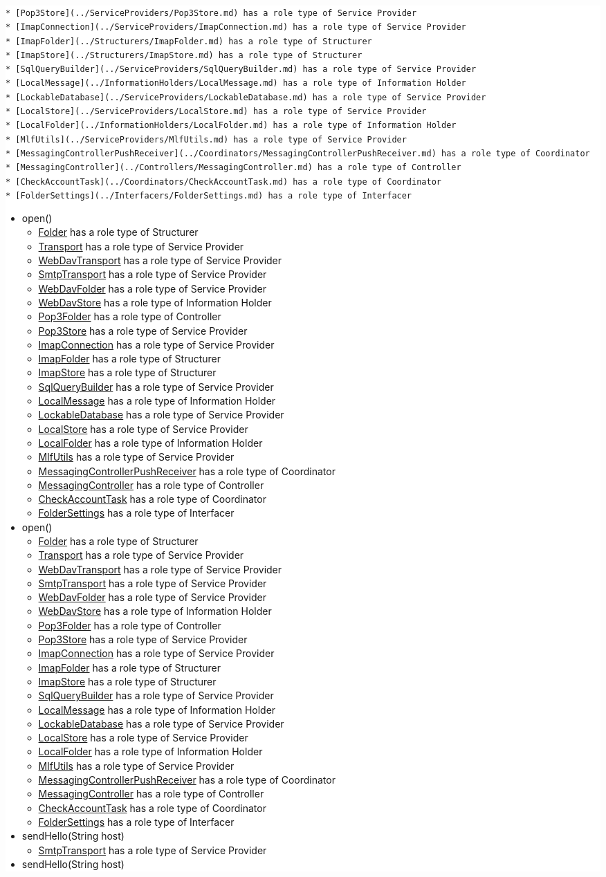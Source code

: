	* [Pop3Store](../ServiceProviders/Pop3Store.md) has a role type of Service Provider
	* [ImapConnection](../ServiceProviders/ImapConnection.md) has a role type of Service Provider
	* [ImapFolder](../Structurers/ImapFolder.md) has a role type of Structurer
	* [ImapStore](../Structurers/ImapStore.md) has a role type of Structurer
	* [SqlQueryBuilder](../ServiceProviders/SqlQueryBuilder.md) has a role type of Service Provider
	* [LocalMessage](../InformationHolders/LocalMessage.md) has a role type of Information Holder
	* [LockableDatabase](../ServiceProviders/LockableDatabase.md) has a role type of Service Provider
	* [LocalStore](../ServiceProviders/LocalStore.md) has a role type of Service Provider
	* [LocalFolder](../InformationHolders/LocalFolder.md) has a role type of Information Holder
	* [MlfUtils](../ServiceProviders/MlfUtils.md) has a role type of Service Provider
	* [MessagingControllerPushReceiver](../Coordinators/MessagingControllerPushReceiver.md) has a role type of Coordinator
	* [MessagingController](../Controllers/MessagingController.md) has a role type of Controller
	* [CheckAccountTask](../Coordinators/CheckAccountTask.md) has a role type of Coordinator
	* [FolderSettings](../Interfacers/FolderSettings.md) has a role type of Interfacer
* open()
	* [Folder](../Structurers/Folder.md) has a role type of Structurer
	* [Transport](../ServiceProviders/Transport.md) has a role type of Service Provider
	* [WebDavTransport](../ServiceProviders/WebDavTransport.md) has a role type of Service Provider
	* [SmtpTransport](../ServiceProviders/SmtpTransport.md) has a role type of Service Provider
	* [WebDavFolder](../ServiceProviders/WebDavFolder.md) has a role type of Service Provider
	* [WebDavStore](../InformationHolders/WebDavStore.md) has a role type of Information Holder
	* [Pop3Folder](../Controllers/Pop3Folder.md) has a role type of Controller
	* [Pop3Store](../ServiceProviders/Pop3Store.md) has a role type of Service Provider
	* [ImapConnection](../ServiceProviders/ImapConnection.md) has a role type of Service Provider
	* [ImapFolder](../Structurers/ImapFolder.md) has a role type of Structurer
	* [ImapStore](../Structurers/ImapStore.md) has a role type of Structurer
	* [SqlQueryBuilder](../ServiceProviders/SqlQueryBuilder.md) has a role type of Service Provider
	* [LocalMessage](../InformationHolders/LocalMessage.md) has a role type of Information Holder
	* [LockableDatabase](../ServiceProviders/LockableDatabase.md) has a role type of Service Provider
	* [LocalStore](../ServiceProviders/LocalStore.md) has a role type of Service Provider
	* [LocalFolder](../InformationHolders/LocalFolder.md) has a role type of Information Holder
	* [MlfUtils](../ServiceProviders/MlfUtils.md) has a role type of Service Provider
	* [MessagingControllerPushReceiver](../Coordinators/MessagingControllerPushReceiver.md) has a role type of Coordinator
	* [MessagingController](../Controllers/MessagingController.md) has a role type of Controller
	* [CheckAccountTask](../Coordinators/CheckAccountTask.md) has a role type of Coordinator
	* [FolderSettings](../Interfacers/FolderSettings.md) has a role type of Interfacer
* open()
	* [Folder](../Structurers/Folder.md) has a role type of Structurer
	* [Transport](../ServiceProviders/Transport.md) has a role type of Service Provider
	* [WebDavTransport](../ServiceProviders/WebDavTransport.md) has a role type of Service Provider
	* [SmtpTransport](../ServiceProviders/SmtpTransport.md) has a role type of Service Provider
	* [WebDavFolder](../ServiceProviders/WebDavFolder.md) has a role type of Service Provider
	* [WebDavStore](../InformationHolders/WebDavStore.md) has a role type of Information Holder
	* [Pop3Folder](../Controllers/Pop3Folder.md) has a role type of Controller
	* [Pop3Store](../ServiceProviders/Pop3Store.md) has a role type of Service Provider
	* [ImapConnection](../ServiceProviders/ImapConnection.md) has a role type of Service Provider
	* [ImapFolder](../Structurers/ImapFolder.md) has a role type of Structurer
	* [ImapStore](../Structurers/ImapStore.md) has a role type of Structurer
	* [SqlQueryBuilder](../ServiceProviders/SqlQueryBuilder.md) has a role type of Service Provider
	* [LocalMessage](../InformationHolders/LocalMessage.md) has a role type of Information Holder
	* [LockableDatabase](../ServiceProviders/LockableDatabase.md) has a role type of Service Provider
	* [LocalStore](../ServiceProviders/LocalStore.md) has a role type of Service Provider
	* [LocalFolder](../InformationHolders/LocalFolder.md) has a role type of Information Holder
	* [MlfUtils](../ServiceProviders/MlfUtils.md) has a role type of Service Provider
	* [MessagingControllerPushReceiver](../Coordinators/MessagingControllerPushReceiver.md) has a role type of Coordinator
	* [MessagingController](../Controllers/MessagingController.md) has a role type of Controller
	* [CheckAccountTask](../Coordinators/CheckAccountTask.md) has a role type of Coordinator
	* [FolderSettings](../Interfacers/FolderSettings.md) has a role type of Interfacer
* sendHello(String host)
	* [SmtpTransport](../ServiceProviders/SmtpTransport.md) has a role type of Service Provider
* sendHello(String host)